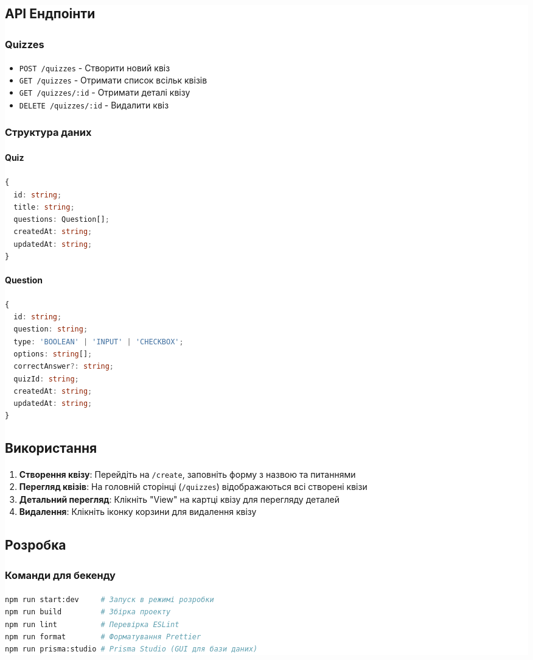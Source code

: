 ## API Ендпоінти

### Quizzes
- `POST /quizzes` - Створити новий квіз
- `GET /quizzes` - Отримати список всільк квізів
- `GET /quizzes/:id` - Отримати деталі квізу
- `DELETE /quizzes/:id` - Видалити квіз

### Структура даних

#### Quiz
```typescript
{
  id: string;
  title: string;
  questions: Question[];
  createdAt: string;
  updatedAt: string;
}
```

#### Question
```typescript
{
  id: string;
  question: string;
  type: 'BOOLEAN' | 'INPUT' | 'CHECKBOX';
  options: string[];
  correctAnswer?: string;
  quizId: string;
  createdAt: string;
  updatedAt: string;
}
```

## Використання

1. **Створення квізу**: Перейдіть на `/create`, заповніть форму з назвою та питаннями
2. **Перегляд квізів**: На головній сторінці (`/quizzes`) відображаються всі створені квізи
3. **Детальний перегляд**: Клікніть "View" на картці квізу для перегляду деталей
4. **Видалення**: Клікніть іконку корзини для видалення квізу

## Розробка

### Команди для бекенду
```bash
npm run start:dev     # Запуск в режимі розробки
npm run build         # Збірка проекту
npm run lint          # Перевірка ESLint
npm run format        # Форматування Prettier
npm run prisma:studio # Prisma Studio (GUI для бази даних)
```
